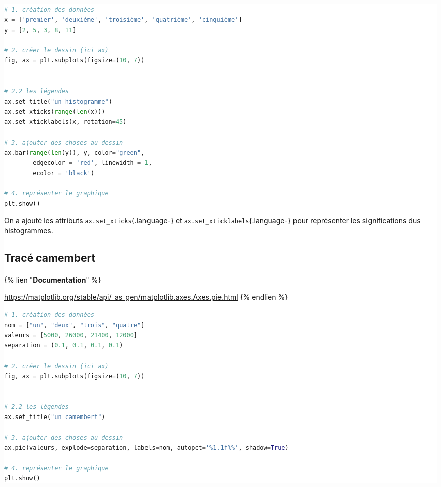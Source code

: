 ```python
# 1. création des données
x = ['premier', 'deuxième', 'troisième', 'quatrième', 'cinquième']
y = [2, 5, 3, 8, 11]

# 2. créer le dessin (ici ax)
fig, ax = plt.subplots(figsize=(10, 7))


# 2.2 les légendes
ax.set_title("un histogramme")
ax.set_xticks(range(len(x)))
ax.set_xticklabels(x, rotation=45)

# 3. ajouter des choses au dessin
ax.bar(range(len(y)), y, color="green", 
        edgecolor = 'red', linewidth = 1, 
        ecolor = 'black')

# 4. représenter le graphique
plt.show()
```

On a ajouté les attributs `ax.set_xticks`{.language-} et `ax.set_xticklabels`{.language-} pour représenter les significations dus histogrammes.

## Tracé camembert

{% lien "**Documentation**" %}

<https://matplotlib.org/stable/api/_as_gen/matplotlib.axes.Axes.pie.html>
{% endlien %}

```python
# 1. création des données
nom = ["un", "deux", "trois", "quatre"]
valeurs = [5000, 26000, 21400, 12000]
separation = (0.1, 0.1, 0.1, 0.1)

# 2. créer le dessin (ici ax)
fig, ax = plt.subplots(figsize=(10, 7))


# 2.2 les légendes
ax.set_title("un camembert")

# 3. ajouter des choses au dessin
ax.pie(valeurs, explode=separation, labels=nom, autopct='%1.1f%%', shadow=True)

# 4. représenter le graphique
plt.show()
```
